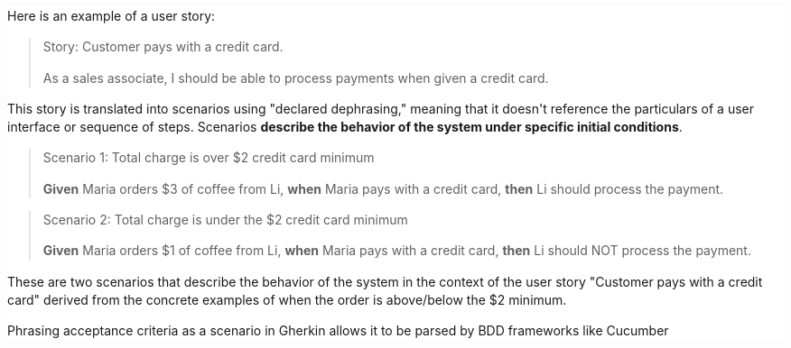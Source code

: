Here is an example of a user story:

> Story: Customer pays with a credit card.
>
> As a sales associate, I should be able to process payments when given a credit
> card.

This story is translated into scenarios using "declared dephrasing," meaning
that it doesn't reference the particulars of a user interface or sequence of
steps. Scenarios **describe the behavior of the system under specific initial
conditions**.

> Scenario 1: Total charge is over $2 credit card minimum
>
> **Given** Maria orders $3 of coffee from Li, **when** Maria pays with a credit
> card, **then** Li should process the payment.

> Scenario 2: Total charge is under the $2 credit card minimum
>
> **Given** Maria orders $1 of coffee from Li, **when** Maria pays with a credit
> card, **then** Li should NOT process the payment.

These are two scenarios that describe the behavior of the system in the context
of the user story "Customer pays with a credit card" derived from the concrete
examples of when the order is above/below the $2 minimum.

Phrasing acceptance criteria as a scenario in Gherkin allows it to be parsed by
BDD frameworks like Cucumber
